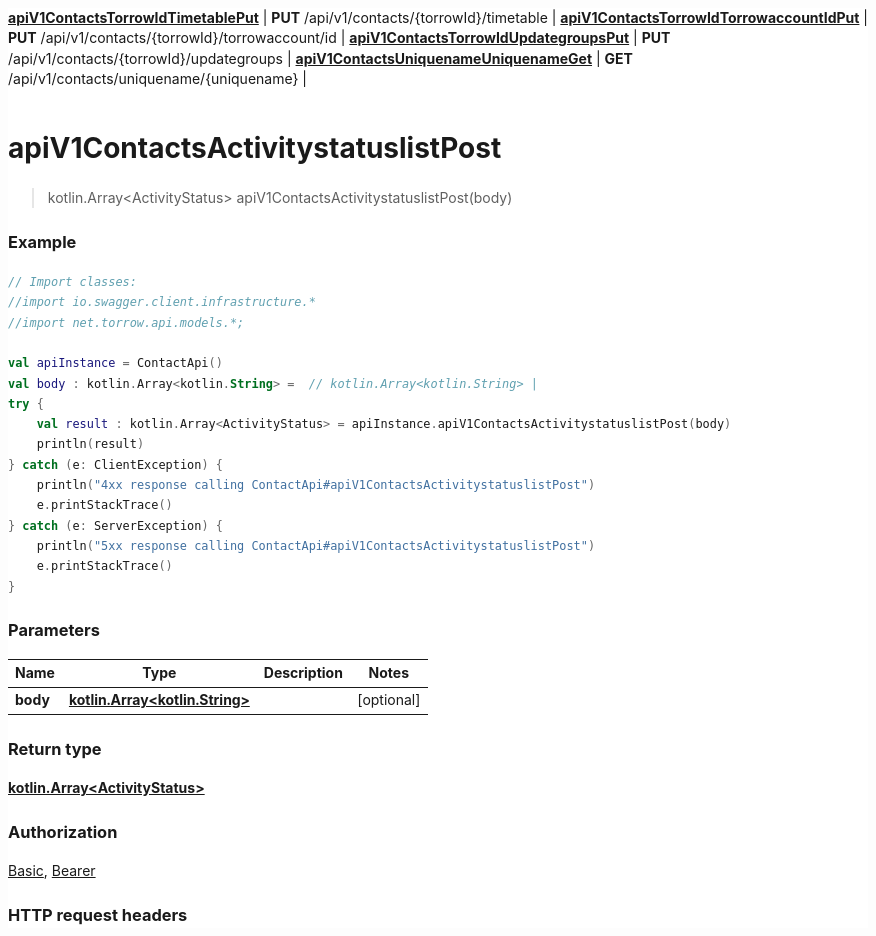 [**apiV1ContactsTorrowIdTimetablePut**](ContactApi.md#apiV1ContactsTorrowIdTimetablePut) | **PUT** /api/v1/contacts/{torrowId}/timetable | 
[**apiV1ContactsTorrowIdTorrowaccountIdPut**](ContactApi.md#apiV1ContactsTorrowIdTorrowaccountIdPut) | **PUT** /api/v1/contacts/{torrowId}/torrowaccount/id | 
[**apiV1ContactsTorrowIdUpdategroupsPut**](ContactApi.md#apiV1ContactsTorrowIdUpdategroupsPut) | **PUT** /api/v1/contacts/{torrowId}/updategroups | 
[**apiV1ContactsUniquenameUniquenameGet**](ContactApi.md#apiV1ContactsUniquenameUniquenameGet) | **GET** /api/v1/contacts/uniquename/{uniquename} | 

<a name="apiV1ContactsActivitystatuslistPost"></a>
# **apiV1ContactsActivitystatuslistPost**
> kotlin.Array&lt;ActivityStatus&gt; apiV1ContactsActivitystatuslistPost(body)



### Example
```kotlin
// Import classes:
//import io.swagger.client.infrastructure.*
//import net.torrow.api.models.*;

val apiInstance = ContactApi()
val body : kotlin.Array<kotlin.String> =  // kotlin.Array<kotlin.String> | 
try {
    val result : kotlin.Array<ActivityStatus> = apiInstance.apiV1ContactsActivitystatuslistPost(body)
    println(result)
} catch (e: ClientException) {
    println("4xx response calling ContactApi#apiV1ContactsActivitystatuslistPost")
    e.printStackTrace()
} catch (e: ServerException) {
    println("5xx response calling ContactApi#apiV1ContactsActivitystatuslistPost")
    e.printStackTrace()
}
```

### Parameters

Name | Type | Description  | Notes
------------- | ------------- | ------------- | -------------
 **body** | [**kotlin.Array&lt;kotlin.String&gt;**](kotlin.String.md)|  | [optional]

### Return type

[**kotlin.Array&lt;ActivityStatus&gt;**](ActivityStatus.md)

### Authorization

[Basic](../README.md#Basic), [Bearer](../README.md#Bearer)

### HTTP request headers
